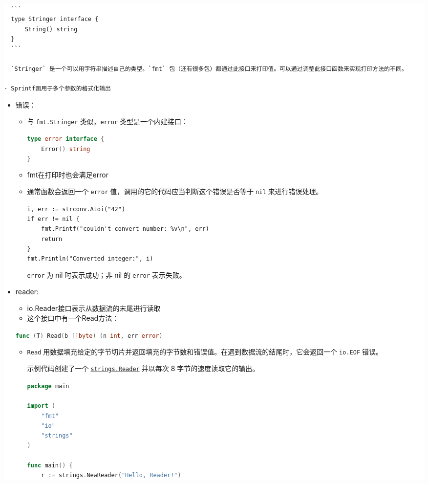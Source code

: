       ```
      type Stringer interface {
          String() string
      }
      ```
  
      `Stringer` 是一个可以用字符串描述自己的类型。`fmt` 包（还有很多包）都通过此接口来打印值。可以通过调整此接口函数来实现打印方法的不同。
  
    - Sprintf函用于多个参数的格式化输出
  
- 错误：


  - 与 `fmt.Stringer` 类似，`error` 类型是一个内建接口：

    ```go
    type error interface {
        Error() string
    }
    ```

  - fmt在打印时也会满足error

  - 通常函数会返回一个 `error` 值，调用的它的代码应当判断这个错误是否等于 `nil` 来进行错误处理。

    ```
    i, err := strconv.Atoi("42")
    if err != nil {
        fmt.Printf("couldn't convert number: %v\n", err)
        return
    }
    fmt.Println("Converted integer:", i)
    ```

    `error` 为 nil 时表示成功；非 nil 的 `error` 表示失败。

- reader:


  - io.Reader接口表示从数据流的末尾进行读取
  - 这个接口中有一个Read方法：

  ```go
  func (T) Read(b []byte) (n int, err error)
  ```

  - `Read` 用数据填充给定的字节切片并返回填充的字节数和错误值。在遇到数据流的结尾时，它会返回一个 `io.EOF` 错误。

    示例代码创建了一个 [`strings.Reader`](https://go-zh.org/pkg/strings/#Reader) 并以每次 8 字节的速度读取它的输出。

    ```go
    package main
    
    import (
    	"fmt"
    	"io"
    	"strings"
    )
    
    func main() {
    	r := strings.NewReader("Hello, Reader!")
    